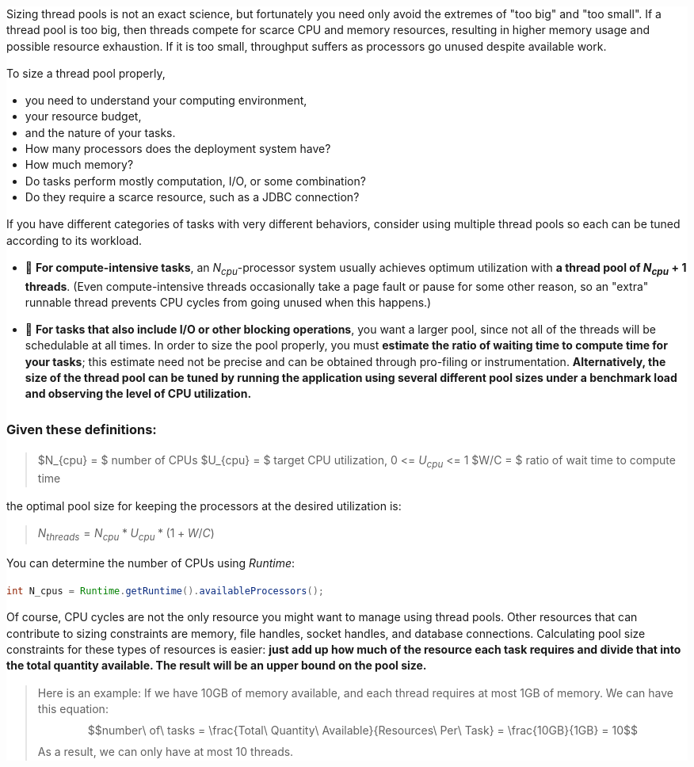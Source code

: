 Sizing thread pools is not an exact science, but fortunately you need only avoid the extremes of "too big" and "too small". If a thread pool is too big, then threads compete for scarce CPU and memory resources, resulting in higher memory usage and possible resource exhaustion. If it is too small, throughput suffers as processors go unused despite available work.

To size a thread pool properly, 
- you need to understand your computing environment,
- your resource budget,
- and the nature of your tasks.
- How many processors does the deployment system have?
- How much memory?
- Do tasks perform mostly computation, I/O, or some combination?
- Do they require a scarce resource, such as a JDBC connection?

If you have different categories of tasks with very different behaviors, consider using multiple thread pools so each can be tuned according to its workload.

- :pill: **For compute-intensive tasks**, an $N_{cpu}$-processor system usually achieves optimum utilization with  **a thread pool of $N_{cpu} + 1$ threads**. (Even compute-intensive threads occasionally take a page fault or pause for some other reason, so an "extra" runnable thread prevents CPU cycles from going unused when this happens.)

- :pill: **For tasks that also include I/O or other blocking operations**, you want a larger pool, since not all of the threads will be schedulable at all times. In order to size the pool properly, you must **estimate the ratio of waiting time to compute time for your tasks**; this estimate need not be precise and can be obtained through pro-filing or instrumentation. **Alternatively, the size of the thread pool can be tuned by running the application using several different pool sizes under a benchmark load and observing the level of CPU utilization.**

### Given these definitions:
> $N_{cpu} = $ number of CPUs
> $U_{cpu} = $ target CPU utilization, 0 <= $U_{cpu}$ <= 1
> $W/C = $ ratio of wait time to compute time

the optimal pool size for keeping the processors at the desired utilization is:
> $N_{threads} = N_{cpu} * U_{cpu} * (1 + W/C)$

You can determine the number of CPUs using _Runtime_:
```java
int N_cpus = Runtime.getRuntime().availableProcessors();
```

Of course, CPU cycles are not the only resource you might want to manage using thread pools. Other resources that can contribute to sizing constraints are memory, file handles, socket handles, and database connections. Calculating pool size constraints for these types of resources is easier: **just add up how much of the resource each task requires and divide that into the total quantity available. The result will be an upper bound on the pool size.**

> Here is an example:
> If we have 10GB of memory available, and each thread requires at most 1GB of memory. We can have this equation:
> $$number\ of\ tasks = \frac{Total\ Quantity\ Available}{Resources\ Per\ Task} = \frac{10GB}{1GB} = 10$$
> As a result, we can only have at most 10 threads.
